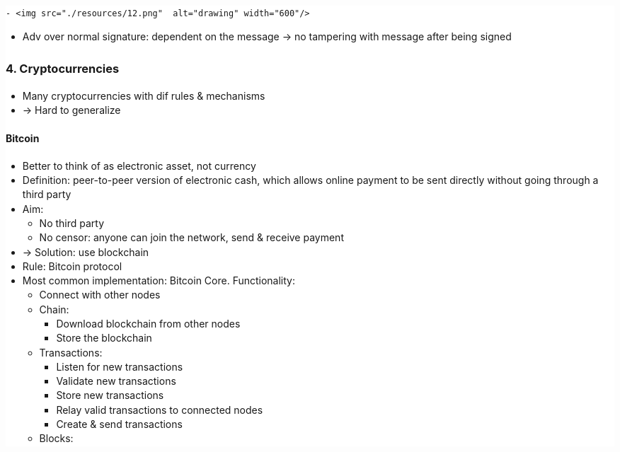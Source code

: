     - <img src="./resources/12.png"  alt="drawing" width="600"/>
  - Adv over normal signature: dependent on the message -> no tampering with message after being signed

### 4. Cryptocurrencies
- Many cryptocurrencies with dif rules & mechanisms
- -> Hard to generalize
#### Bitcoin
- Better to think of as electronic asset, not currency
- Definition: peer-to-peer version of electronic cash, which allows online payment to be sent directly without going through a third party
- Aim:
  - No third party
  - No censor: anyone can join the network, send & receive payment
- -> Solution: use blockchain
- Rule: Bitcoin protocol
- Most common implementation: Bitcoin Core. Functionality:
  - Connect with other nodes
  - Chain:
    - Download blockchain from other nodes
    - Store the blockchain
  - Transactions:
    - Listen for new transactions
    - Validate new transactions
    - Store new transactions
    - Relay valid transactions to connected nodes
    - Create & send transactions
  - Blocks: